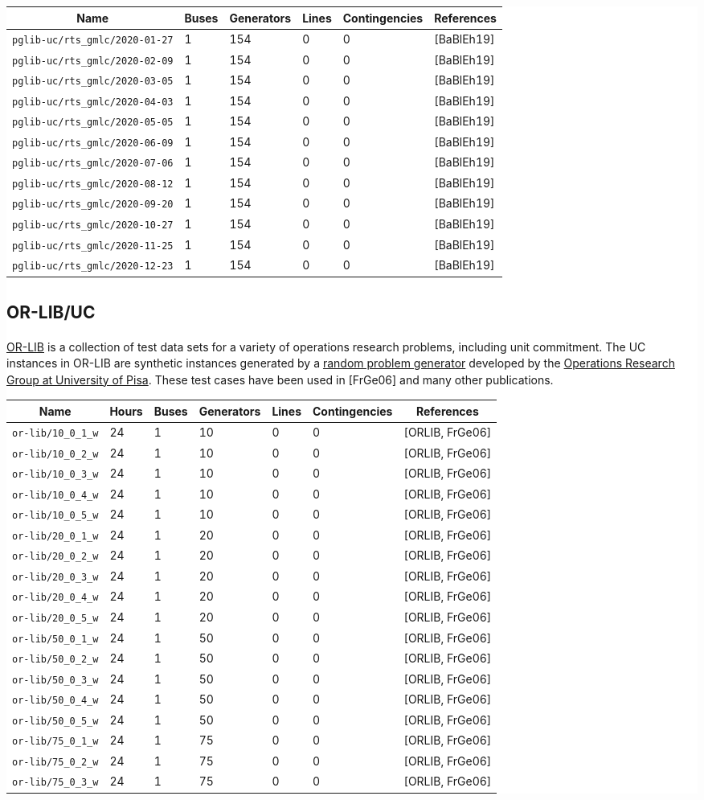 | Name                           | Buses | Generators | Lines | Contingencies | References |
| ------------------------------ | ----- | ---------- | ----- | ------------- | ---------- |
| `pglib-uc/rts_gmlc/2020-01-27` | 1     | 154        | 0     | 0             | [BaBlEh19] |
| `pglib-uc/rts_gmlc/2020-02-09` | 1     | 154        | 0     | 0             | [BaBlEh19] |
| `pglib-uc/rts_gmlc/2020-03-05` | 1     | 154        | 0     | 0             | [BaBlEh19] |
| `pglib-uc/rts_gmlc/2020-04-03` | 1     | 154        | 0     | 0             | [BaBlEh19] |
| `pglib-uc/rts_gmlc/2020-05-05` | 1     | 154        | 0     | 0             | [BaBlEh19] |
| `pglib-uc/rts_gmlc/2020-06-09` | 1     | 154        | 0     | 0             | [BaBlEh19] |
| `pglib-uc/rts_gmlc/2020-07-06` | 1     | 154        | 0     | 0             | [BaBlEh19] |
| `pglib-uc/rts_gmlc/2020-08-12` | 1     | 154        | 0     | 0             | [BaBlEh19] |
| `pglib-uc/rts_gmlc/2020-09-20` | 1     | 154        | 0     | 0             | [BaBlEh19] |
| `pglib-uc/rts_gmlc/2020-10-27` | 1     | 154        | 0     | 0             | [BaBlEh19] |
| `pglib-uc/rts_gmlc/2020-11-25` | 1     | 154        | 0     | 0             | [BaBlEh19] |
| `pglib-uc/rts_gmlc/2020-12-23` | 1     | 154        | 0     | 0             | [BaBlEh19] |

## OR-LIB/UC

[OR-LIB](http://people.brunel.ac.uk/~mastjjb/jeb/info.html) is a collection of test data sets for a variety of operations research problems, including unit commitment. The UC instances in OR-LIB are synthetic instances generated by a [random problem generator](http://groups.di.unipi.it/optimize/Data/UC.html) developed by the [Operations Research Group at University of Pisa](http://groups.di.unipi.it/optimize/). These test cases have been used in [FrGe06] and many other publications.

| Name                | Hours | Buses | Generators | Lines | Contingencies | References      |
| ------------------- | ----- | ----- | ---------- | ----- | ------------- | --------------- |
| `or-lib/10_0_1_w`   | 24    | 1     | 10         | 0     | 0             | [ORLIB, FrGe06] |
| `or-lib/10_0_2_w`   | 24    | 1     | 10         | 0     | 0             | [ORLIB, FrGe06] |
| `or-lib/10_0_3_w`   | 24    | 1     | 10         | 0     | 0             | [ORLIB, FrGe06] |
| `or-lib/10_0_4_w`   | 24    | 1     | 10         | 0     | 0             | [ORLIB, FrGe06] |
| `or-lib/10_0_5_w`   | 24    | 1     | 10         | 0     | 0             | [ORLIB, FrGe06] |
| `or-lib/20_0_1_w`   | 24    | 1     | 20         | 0     | 0             | [ORLIB, FrGe06] |
| `or-lib/20_0_2_w`   | 24    | 1     | 20         | 0     | 0             | [ORLIB, FrGe06] |
| `or-lib/20_0_3_w`   | 24    | 1     | 20         | 0     | 0             | [ORLIB, FrGe06] |
| `or-lib/20_0_4_w`   | 24    | 1     | 20         | 0     | 0             | [ORLIB, FrGe06] |
| `or-lib/20_0_5_w`   | 24    | 1     | 20         | 0     | 0             | [ORLIB, FrGe06] |
| `or-lib/50_0_1_w`   | 24    | 1     | 50         | 0     | 0             | [ORLIB, FrGe06] |
| `or-lib/50_0_2_w`   | 24    | 1     | 50         | 0     | 0             | [ORLIB, FrGe06] |
| `or-lib/50_0_3_w`   | 24    | 1     | 50         | 0     | 0             | [ORLIB, FrGe06] |
| `or-lib/50_0_4_w`   | 24    | 1     | 50         | 0     | 0             | [ORLIB, FrGe06] |
| `or-lib/50_0_5_w`   | 24    | 1     | 50         | 0     | 0             | [ORLIB, FrGe06] |
| `or-lib/75_0_1_w`   | 24    | 1     | 75         | 0     | 0             | [ORLIB, FrGe06] |
| `or-lib/75_0_2_w`   | 24    | 1     | 75         | 0     | 0             | [ORLIB, FrGe06] |
| `or-lib/75_0_3_w`   | 24    | 1     | 75         | 0     | 0             | [ORLIB, FrGe06] |